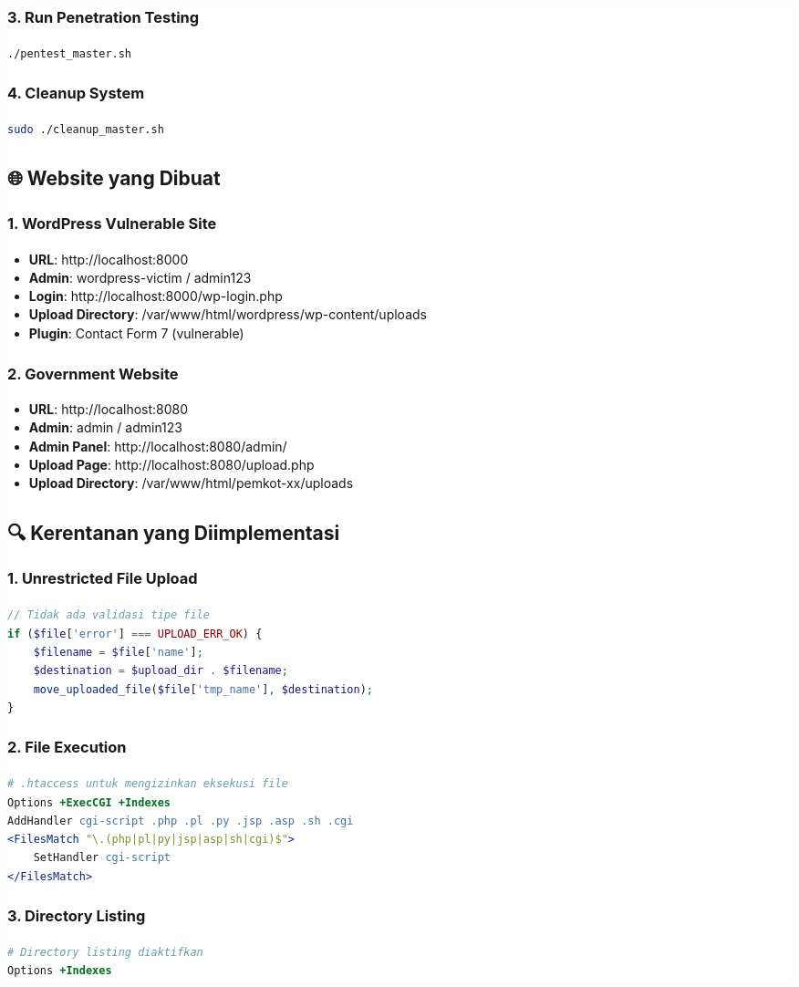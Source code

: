 ### **3. Run Penetration Testing**
```bash
./pentest_master.sh
```

### **4. Cleanup System**
```bash
sudo ./cleanup_master.sh
```

## 🌐 **Website yang Dibuat**

### **1. WordPress Vulnerable Site**
- **URL**: http://localhost:8000
- **Admin**: wordpress-victim / admin123
- **Login**: http://localhost:8000/wp-login.php
- **Upload Directory**: /var/www/html/wordpress/wp-content/uploads
- **Plugin**: Contact Form 7 (vulnerable)

### **2. Government Website**
- **URL**: http://localhost:8080
- **Admin**: admin / admin123
- **Admin Panel**: http://localhost:8080/admin/
- **Upload Page**: http://localhost:8080/upload.php
- **Upload Directory**: /var/www/html/pemkot-xx/uploads

## 🔍 **Kerentanan yang Diimplementasi**

### **1. Unrestricted File Upload**
```php
// Tidak ada validasi tipe file
if ($file['error'] === UPLOAD_ERR_OK) {
    $filename = $file['name'];
    $destination = $upload_dir . $filename;
    move_uploaded_file($file['tmp_name'], $destination);
}
```

### **2. File Execution**
```apache
# .htaccess untuk mengizinkan eksekusi file
Options +ExecCGI +Indexes
AddHandler cgi-script .php .pl .py .jsp .asp .sh .cgi
<FilesMatch "\.(php|pl|py|jsp|asp|sh|cgi)$">
    SetHandler cgi-script
</FilesMatch>
```

### **3. Directory Listing**
```apache
# Directory listing diaktifkan
Options +Indexes
```

